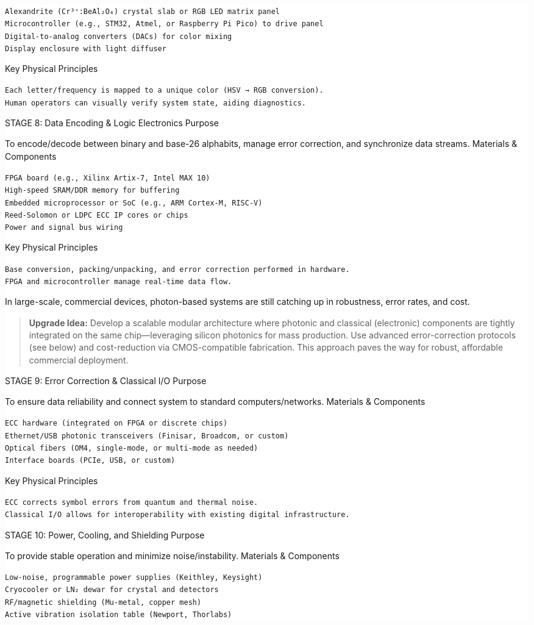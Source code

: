     Alexandrite (Cr³⁺:BeAl₂O₄) crystal slab or RGB LED matrix panel
    Microcontroller (e.g., STM32, Atmel, or Raspberry Pi Pico) to drive panel
    Digital-to-analog converters (DACs) for color mixing
    Display enclosure with light diffuser

Key Physical Principles

    Each letter/frequency is mapped to a unique color (HSV → RGB conversion).
    Human operators can visually verify system state, aiding diagnostics.

STAGE 8: Data Encoding & Logic Electronics
Purpose

To encode/decode between binary and base-26 alphabits, manage error correction, and synchronize data streams.
Materials & Components

    FPGA board (e.g., Xilinx Artix-7, Intel MAX 10)
    High-speed SRAM/DDR memory for buffering
    Embedded microprocessor or SoC (e.g., ARM Cortex-M, RISC-V)
    Reed-Solomon or LDPC ECC IP cores or chips
    Power and signal bus wiring

Key Physical Principles

    Base conversion, packing/unpacking, and error correction performed in hardware.
    FPGA and microcontroller manage real-time data flow.
In large-scale, commercial devices, photon-based systems are still catching up in robustness, error rates, and cost.
>
> **Upgrade Idea:** Develop a scalable modular architecture where photonic and classical (electronic) components are tightly integrated on the same chip—leveraging silicon photonics for mass production. Use advanced error-correction protocols (see below) and cost-reduction via CMOS-compatible fabrication. This approach paves the way for robust, affordable commercial deployment.

STAGE 9: Error Correction & Classical I/O
Purpose

To ensure data reliability and connect system to standard computers/networks.
Materials & Components

    ECC hardware (integrated on FPGA or discrete chips)
    Ethernet/USB photonic transceivers (Finisar, Broadcom, or custom)
    Optical fibers (OM4, single-mode, or multi-mode as needed)
    Interface boards (PCIe, USB, or custom)

Key Physical Principles

    ECC corrects symbol errors from quantum and thermal noise.
    Classical I/O allows for interoperability with existing digital infrastructure.

STAGE 10: Power, Cooling, and Shielding
Purpose

To provide stable operation and minimize noise/instability.
Materials & Components

    Low-noise, programmable power supplies (Keithley, Keysight)
    Cryocooler or LN₂ dewar for crystal and detectors
    RF/magnetic shielding (Mu-metal, copper mesh)
    Active vibration isolation table (Newport, Thorlabs)
